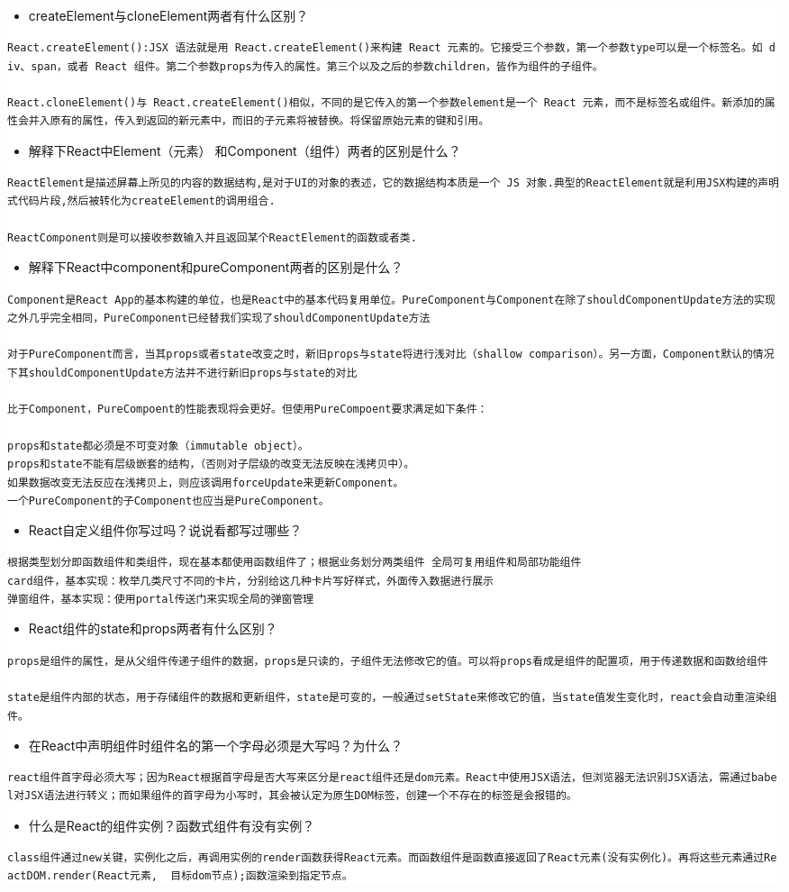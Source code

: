 * createElement与cloneElement两者有什么区别？
```
React.createElement():JSX 语法就是用 React.createElement()来构建 React 元素的。它接受三个参数，第一个参数type可以是一个标签名。如 div、span，或者 React 组件。第二个参数props为传入的属性。第三个以及之后的参数children，皆作为组件的子组件。

React.cloneElement()与 React.createElement()相似，不同的是它传入的第一个参数element是一个 React 元素，而不是标签名或组件。新添加的属性会并入原有的属性，传入到返回的新元素中，而旧的子元素将被替换。将保留原始元素的键和引用。
```
* 解释下React中Element（元素） 和Component（组件）两者的区别是什么？
```
ReactElement是描述屏幕上所见的内容的数据结构,是对于UI的对象的表述，它的数据结构本质是一个 JS 对象.典型的ReactElement就是利用JSX构建的声明式代码片段,然后被转化为createElement的调用组合.

ReactComponent则是可以接收参数输入并且返回某个ReactElement的函数或者类.
```
* 解释下React中component和pureComponent两者的区别是什么？
```
Component是React App的基本构建的单位，也是React中的基本代码复用单位。PureComponent与Component在除了shouldComponentUpdate方法的实现之外几乎完全相同，PureComponent已经替我们实现了shouldComponentUpdate方法

对于PureComponent而言，当其props或者state改变之时，新旧props与state将进行浅对比（shallow comparison）。另一方面，Component默认的情况下其shouldComponentUpdate方法并不进行新旧props与state的对比

比于Component，PureCompoent的性能表现将会更好。但使用PureCompoent要求满足如下条件：

props和state都必须是不可变对象（immutable object）。
props和state不能有层级嵌套的结构，（否则对子层级的改变无法反映在浅拷贝中）。
如果数据改变无法反应在浅拷贝上，则应该调用forceUpdate来更新Component。
一个PureComponent的子Component也应当是PureComponent。

```
* React自定义组件你写过吗？说说看都写过哪些？
```
根据类型划分即函数组件和类组件，现在基本都使用函数组件了；根据业务划分两类组件 全局可复用组件和局部功能组件
card组件，基本实现：枚举几类尺寸不同的卡片，分别给这几种卡片写好样式，外面传入数据进行展示
弹窗组件，基本实现：使用portal传送门来实现全局的弹窗管理

```
* React组件的state和props两者有什么区别？
```
props是组件的属性，是从父组件传递子组件的数据，props是只读的，子组件无法修改它的值。可以将props看成是组件的配置项，用于传递数据和函数给组件

state是组件内部的状态，用于存储组件的数据和更新组件，state是可变的，一般通过setState来修改它的值，当state值发生变化时，react会自动重渲染组件。
```

* 在React中声明组件时组件名的第一个字母必须是大写吗？为什么？
```
react组件首字母必须大写；因为React根据首字母是否大写来区分是react组件还是dom元素。React中使用JSX语法，但浏览器无法识别JSX语法，需通过babel对JSX语法进行转义；而如果组件的首字母为小写时，其会被认定为原生DOM标签，创建一个不存在的标签是会报错的。
```
* 什么是React的组件实例？函数式组件有没有实例？
```
class组件通过new关键，实例化之后，再调用实例的render函数获得React元素。而函数组件是函数直接返回了React元素(没有实例化)。再将这些元素通过ReactDOM.render(React元素,  目标dom节点);函数渲染到指定节点。
```
